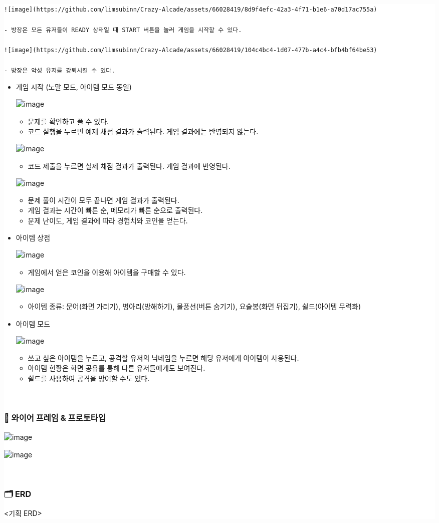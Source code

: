     ![image](https://github.com/limsubinn/Crazy-Alcade/assets/66028419/8d9f4efc-42a3-4f71-b1e6-a70d17ac755a)

    - 방장은 모든 유저들이 READY 상태일 때 START 버튼을 눌러 게임을 시작할 수 있다.
    
    ![image](https://github.com/limsubinn/Crazy-Alcade/assets/66028419/104c4bc4-1d07-477b-a4c4-bfb4bf64be53)

    - 방장은 악성 유저를 강퇴시킬 수 있다.
- 게임 시작 (노말 모드, 아이템 모드 동일)
    
    ![image](https://github.com/limsubinn/Crazy-Alcade/assets/66028419/c0f81b8d-9bd6-4704-8885-d8a7569d533e)

    - 문제를 확인하고 풀 수 있다.
    - 코드 실행을 누르면 예제 채점 결과가 출력된다. 게임 결과에는 반영되지 않는다.
    
    ![image](https://github.com/limsubinn/Crazy-Alcade/assets/66028419/8710ca24-9680-4387-94f6-039c915a05fb)

    - 코드 제출을 누르면 실제 채점 결과가 출력된다. 게임 결과에 반영된다.
    
    ![image](https://github.com/limsubinn/Crazy-Alcade/assets/66028419/8489b9a4-39e1-4e2a-9779-27c08759efa5)

    - 문제 풀이 시간이 모두 끝나면 게임 결과가 출력된다.
    - 게임 결과는 시간이 빠른 순, 메모리가 빠른 순으로 출력된다.
    - 문제 난이도, 게임 결과에 따라 경험치와 코인을 얻는다.
- 아이템 상점
    
    ![image](https://github.com/limsubinn/Crazy-Alcade/assets/66028419/85a9dbfc-8c0e-4d46-bbef-25e1868cdc86)

    - 게임에서 얻은 코인을 이용해 아이템을 구매할 수 있다.
    
    ![image](https://github.com/limsubinn/Crazy-Alcade/assets/66028419/9978ecc4-98d7-437b-8516-0a6210da42ed)

    - 아이템 종류: 문어(화면 가리기), 병아리(방해하기), 물풍선(버튼 숨기기), 요술봉(화면 뒤집기), 쉴드(아이템 무력화)
- 아이템 모드
    
    ![image](https://github.com/limsubinn/Crazy-Alcade/assets/66028419/6259e2e3-705a-42b1-b6a6-13e2c1ea2d5a)

    - 쓰고 싶은 아이템을 누르고, 공격할 유저의 닉네임을 누르면 해당 유저에게 아이템이 사용된다.
    - 아이템 현황은 화면 공유를 통해 다른 유저들에게도 보여진다.
    - 쉴드를 사용하여 공격을 방어할 수도 있다.

<br>

### 📱 와이어 프레임 & 프로토타입

![image](https://github.com/limsubinn/Crazy-Alcade/assets/66028419/851906ab-7800-4251-adec-cba74c44d52c)

![image](https://github.com/limsubinn/Crazy-Alcade/assets/66028419/cdf0c76f-7171-46b0-a028-f193911f00e8)

<br>

### 🗂️ ERD

<기획 ERD>

